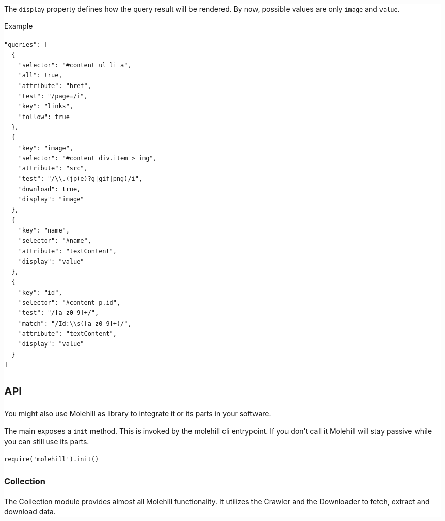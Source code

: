 The ```display``` property defines how the query result will be rendered. By now, possible values are only ```image``` and ```value```.

Example
```
"queries": [
  {
    "selector": "#content ul li a",
    "all": true,
    "attribute": "href",
    "test": "/page=/i",
    "key": "links",
    "follow": true
  },
  {
    "key": "image",
    "selector": "#content div.item > img",
    "attribute": "src",
    "test": "/\\.(jp(e)?g|gif|png)/i",
    "download": true,
    "display": "image"
  },
  {
    "key": "name",
    "selector": "#name",
    "attribute": "textContent",
    "display": "value"
  },
  {
    "key": "id",
    "selector": "#content p.id",
    "test": "/[a-z0-9]+/",
    "match": "/Id:\\s([a-z0-9]+)/",
    "attribute": "textContent",
    "display": "value"
  }
]
```

## API
You might also use Molehill as library to integrate it or its parts in your software.

The main exposes a ```init``` method. This is invoked by the molehill cli entrypoint. If you don't call it Molehill will stay passive while you can still use its parts.

```
require('molehill').init()
```

### Collection
The Collection module provides almost all Molehill functionality. It utilizes the Crawler and the Downloader to fetch, extract and download data.
